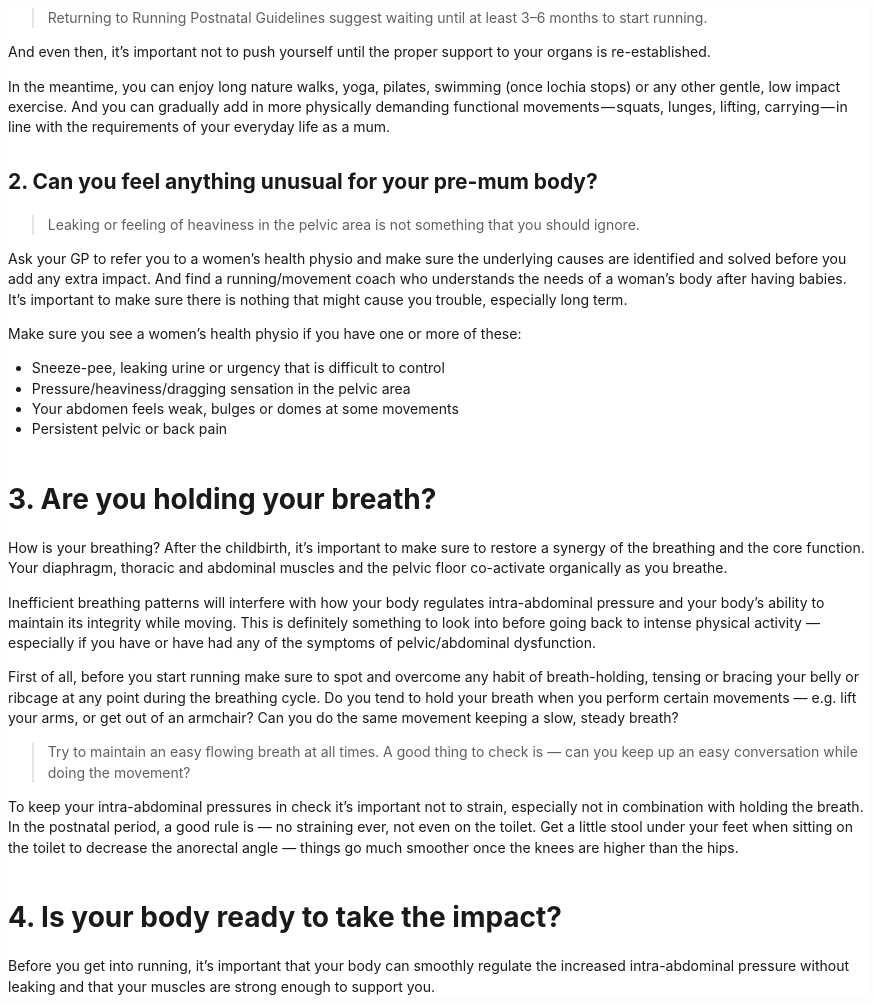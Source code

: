 > Returning to Running Postnatal Guidelines suggest waiting until at least 3–6 months to start running.

And even then, it’s important not to push yourself until the proper support to your organs is re-established.

In the meantime, you can enjoy long nature walks, yoga, pilates, swimming (once lochia stops) or any other gentle, low impact exercise. And you can gradually add in more physically demanding functional movements — squats, lunges, lifting, carrying — in line with the requirements of your everyday life as a mum.

## 2. Can you feel anything unusual for your pre-mum body?

> Leaking or feeling of heaviness in the pelvic area is not something that you should ignore.

Ask your GP to refer you to a women’s health physio and make sure the underlying causes are identified and solved before you add any extra impact. And find a running/movement coach who understands the needs of a woman’s body after having babies. It’s important to make sure there is nothing that might cause you trouble, especially long term.

Make sure you see a women’s health physio if you have one or more of these:

- Sneeze-pee, leaking urine or urgency that is difficult to control
- Pressure/heaviness/dragging sensation in the pelvic area
- Your abdomen feels weak, bulges or domes at some movements
- Persistent pelvic or back pain

# 3. Are you holding your breath?

How is your breathing? After the childbirth, it’s important to make sure to restore a synergy of the breathing and the core function. Your diaphragm, thoracic and abdominal muscles and the pelvic floor co-activate organically as you breathe.

Inefficient breathing patterns will interfere with how your body regulates intra-abdominal pressure and your body’s ability to maintain its integrity while moving. This is definitely something to look into before going back to intense physical activity — especially if you have or have had any of the symptoms of pelvic/abdominal dysfunction.

First of all, before you start running make sure to spot and overcome any habit of breath-holding, tensing or bracing your belly or ribcage at any point during the breathing cycle. Do you tend to hold your breath when you perform certain movements — e.g. lift your arms, or get out of an armchair? Can you do the same movement keeping a slow, steady breath?

> Try to maintain an easy flowing breath at all times. A good thing to check is — can you keep up an easy conversation while doing the movement?

To keep your intra-abdominal pressures in check it’s important not to strain, especially not in combination with holding the breath. In the postnatal period, a good rule is — no straining ever, not even on the toilet. Get a little stool under your feet when sitting on the toilet to decrease the anorectal angle — things go much smoother once the knees are higher than the hips.

# 4. Is your body ready to take the impact?

Before you get into running, it’s important that your body can smoothly regulate the increased intra-abdominal pressure without leaking and that your muscles are strong enough to support you.
